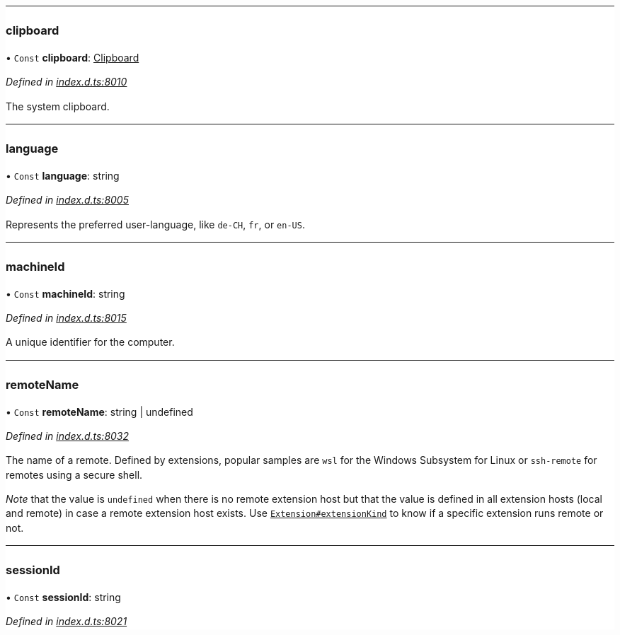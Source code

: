 ___

### clipboard

• `Const` **clipboard**: [Clipboard](../interfaces/_index_d_._plugin_.clipboard.md)

*Defined in [index.d.ts:8010](https://github.com/shuyaqian/cloudide-plugin-api/blob/57a3a2a/index.d.ts#L8010)*

The system clipboard.

___

### language

• `Const` **language**: string

*Defined in [index.d.ts:8005](https://github.com/shuyaqian/cloudide-plugin-api/blob/57a3a2a/index.d.ts#L8005)*

Represents the preferred user-language, like `de-CH`, `fr`, or `en-US`.

___

### machineId

• `Const` **machineId**: string

*Defined in [index.d.ts:8015](https://github.com/shuyaqian/cloudide-plugin-api/blob/57a3a2a/index.d.ts#L8015)*

A unique identifier for the computer.

___

### remoteName

• `Const` **remoteName**: string \| undefined

*Defined in [index.d.ts:8032](https://github.com/shuyaqian/cloudide-plugin-api/blob/57a3a2a/index.d.ts#L8032)*

The name of a remote. Defined by extensions, popular samples are `wsl` for the Windows
Subsystem for Linux or `ssh-remote` for remotes using a secure shell.

*Note* that the value is `undefined` when there is no remote extension host but that the
value is defined in all extension hosts (local and remote) in case a remote extension host
exists. Use [`Extension#extensionKind`](#Extension.extensionKind) to know if
a specific extension runs remote or not.

___

### sessionId

• `Const` **sessionId**: string

*Defined in [index.d.ts:8021](https://github.com/shuyaqian/cloudide-plugin-api/blob/57a3a2a/index.d.ts#L8021)*
